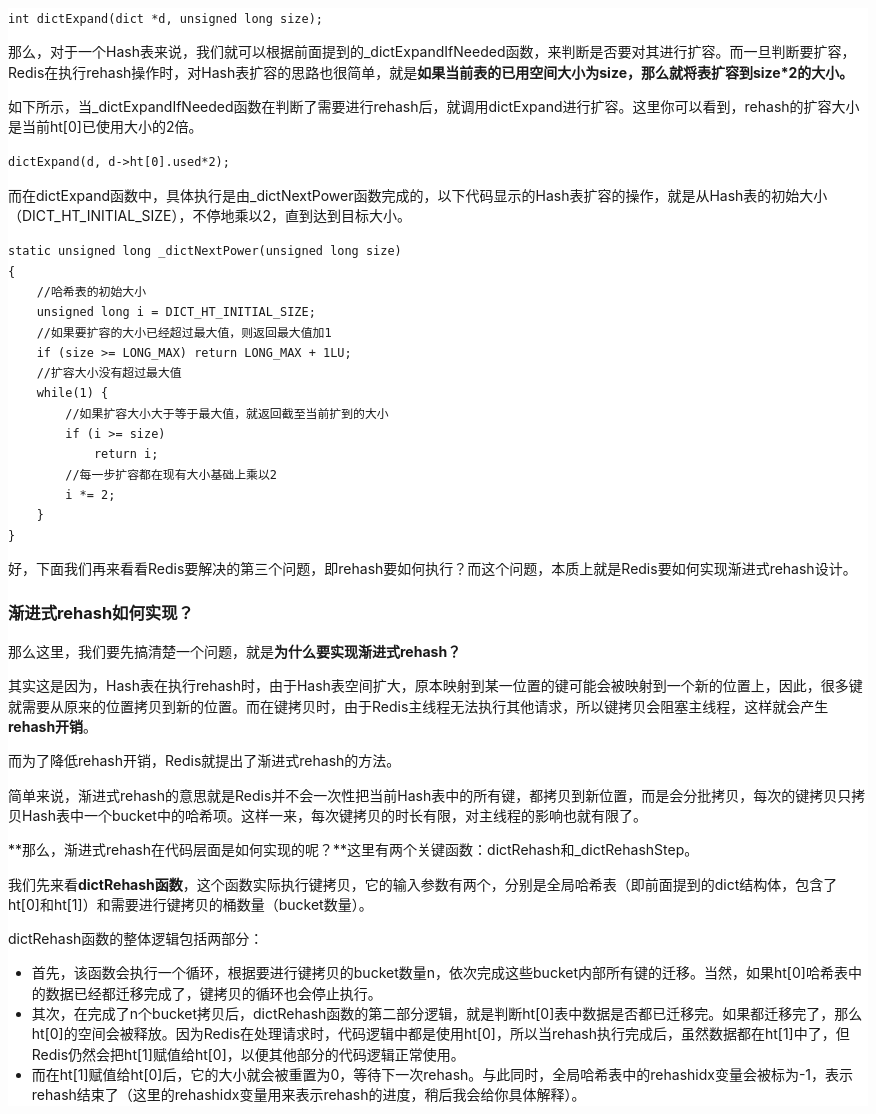```
int dictExpand(dict *d, unsigned long size);
```

那么，对于一个Hash表来说，我们就可以根据前面提到的\_dictExpandIfNeeded函数，来判断是否要对其进行扩容。而一旦判断要扩容，Redis在执行rehash操作时，对Hash表扩容的思路也很简单，就是**如果当前表的已用空间大小为size，那么就将表扩容到size\*2的大小。**

如下所示，当\_dictExpandIfNeeded函数在判断了需要进行rehash后，就调用dictExpand进行扩容。这里你可以看到，rehash的扩容大小是当前ht\[0]已使用大小的2倍。

```
dictExpand(d, d->ht[0].used*2);
```

而在dictExpand函数中，具体执行是由\_dictNextPower函数完成的，以下代码显示的Hash表扩容的操作，就是从Hash表的初始大小（DICT\_HT\_INITIAL\_SIZE），不停地乘以2，直到达到目标大小。

```
static unsigned long _dictNextPower(unsigned long size)
{
    //哈希表的初始大小
    unsigned long i = DICT_HT_INITIAL_SIZE;
    //如果要扩容的大小已经超过最大值，则返回最大值加1
    if (size >= LONG_MAX) return LONG_MAX + 1LU;
    //扩容大小没有超过最大值
    while(1) {
        //如果扩容大小大于等于最大值，就返回截至当前扩到的大小
        if (i >= size)
            return i;
        //每一步扩容都在现有大小基础上乘以2
        i *= 2;
    }
}
```

好，下面我们再来看看Redis要解决的第三个问题，即rehash要如何执行？而这个问题，本质上就是Redis要如何实现渐进式rehash设计。

### 渐进式rehash如何实现？

那么这里，我们要先搞清楚一个问题，就是**为什么要实现渐进式rehash？**

其实这是因为，Hash表在执行rehash时，由于Hash表空间扩大，原本映射到某一位置的键可能会被映射到一个新的位置上，因此，很多键就需要从原来的位置拷贝到新的位置。而在键拷贝时，由于Redis主线程无法执行其他请求，所以键拷贝会阻塞主线程，这样就会产生**rehash开销**。

而为了降低rehash开销，Redis就提出了渐进式rehash的方法。

简单来说，渐进式rehash的意思就是Redis并不会一次性把当前Hash表中的所有键，都拷贝到新位置，而是会分批拷贝，每次的键拷贝只拷贝Hash表中一个bucket中的哈希项。这样一来，每次键拷贝的时长有限，对主线程的影响也就有限了。

**那么，渐进式rehash在代码层面是如何实现的呢？**这里有两个关键函数：dictRehash和\_dictRehashStep。

我们先来看**dictRehash函数**，这个函数实际执行键拷贝，它的输入参数有两个，分别是全局哈希表（即前面提到的dict结构体，包含了ht\[0]和ht\[1]）和需要进行键拷贝的桶数量（bucket数量）。

dictRehash函数的整体逻辑包括两部分：

- 首先，该函数会执行一个循环，根据要进行键拷贝的bucket数量n，依次完成这些bucket内部所有键的迁移。当然，如果ht\[0]哈希表中的数据已经都迁移完成了，键拷贝的循环也会停止执行。
- 其次，在完成了n个bucket拷贝后，dictRehash函数的第二部分逻辑，就是判断ht\[0]表中数据是否都已迁移完。如果都迁移完了，那么ht\[0]的空间会被释放。因为Redis在处理请求时，代码逻辑中都是使用ht\[0]，所以当rehash执行完成后，虽然数据都在ht\[1]中了，但Redis仍然会把ht\[1]赋值给ht\[0]，以便其他部分的代码逻辑正常使用。
- 而在ht\[1]赋值给ht\[0]后，它的大小就会被重置为0，等待下一次rehash。与此同时，全局哈希表中的rehashidx变量会被标为-1，表示rehash结束了（这里的rehashidx变量用来表示rehash的进度，稍后我会给你具体解释）。
